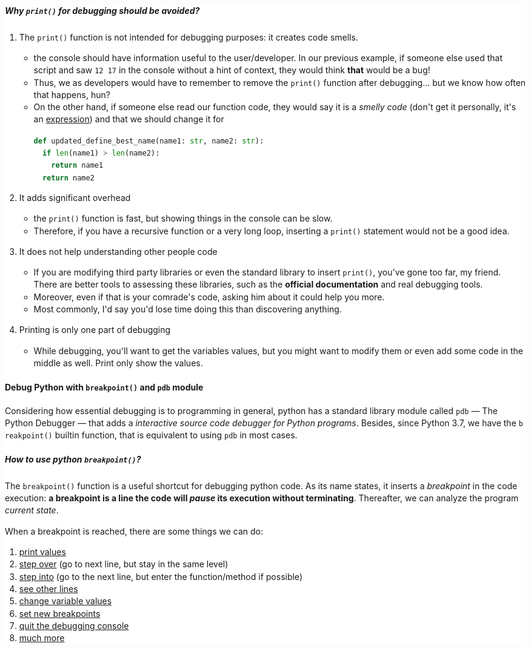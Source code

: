 ##### Why `print()` for debugging should be avoided?

1.  The `print()` function is not intended for debugging purposes: it creates code smells.

    - the console should have information useful to the user/developer. In our previous example, if someone else used that script and saw `12 17` in the console without a hint of context, they would think **that** would be a bug!
    - Thus, we as developers would have to remember to remove the `print()` function after debugging... but we know how often that happens, hun?
    - On the other hand, if someone else read our function code, they would say it is a _smelly code_ (don't get it personally, it's an [expression](https://martinfowler.com/bliki/CodeSmell.html#:~:text=A%20code%20smell%20is%20a,me%20with%20my%20Refactoring%20book.&text=The%20best%20smells%20are%20something,you%20to%20really%20interesting%20problems.)) and that we should change it for
      ```python
      def updated_define_best_name(name1: str, name2: str):
        if len(name1) > len(name2):
          return name1
        return name2
      ```

2.  It adds significant overhead

    - the `print()` function is fast, but showing things in the console can be slow.
    - Therefore, if you have a recursive function or a very long loop, inserting a `print()` statement would not be a good idea.

3.  It does not help understanding other people code

    - If you are modifying third party libraries or even the standard library to insert `print()`, you've gone too far, my friend. There are better tools to assessing these libraries, such as the **official documentation** and real debugging tools.
    - Moreover, even if that is your comrade's code, asking him about it could help you more.
    - Most commonly, I'd say you'd lose time doing this than discovering anything.

4.  Printing is only one part of debugging
    - While debugging, you'll want to get the variables values, but you might want to modify them or even add some code in the middle as well. Print only show the values.

#### Debug Python with `breakpoint()` and `pdb` module

Considering how essential debugging is to programming in general, python has a standard library module called `pdb` — The Python Debugger — that adds a _interactive source code debugger for Python programs_. Besides, since Python 3.7, we have the `breakpoint()` builtin function, that is equivalent to using `pdb` in most cases.

##### How to use python `breakpoint()`?

The `breakpoint()` function is a useful shortcut for debugging python code. As its name states, it inserts a _breakpoint_ in the code execution: **a breakpoint is a line the code will _pause_ its execution without terminating**. Thereafter, we can analyze the program _current state_.

When a breakpoint is reached, there are some things we can do:

1. [print values](#1-printing-values)
2. [step over](#2-step-over) (go to next line, but stay in the same level)
3. [step into](#3-step-into) (go to the next line, but enter the function/method if possible)
4. [see other lines](#4-see-other-lines)
5. [change variable values](#5-changing-variable-values)
6. [set new breakpoints](#6-setting-new-breakpoints)
7. [quit the debugging console](#7-quitting-the-debugging-console)
8. [much more](https://docs.python.org/3/library/pdb.html)
